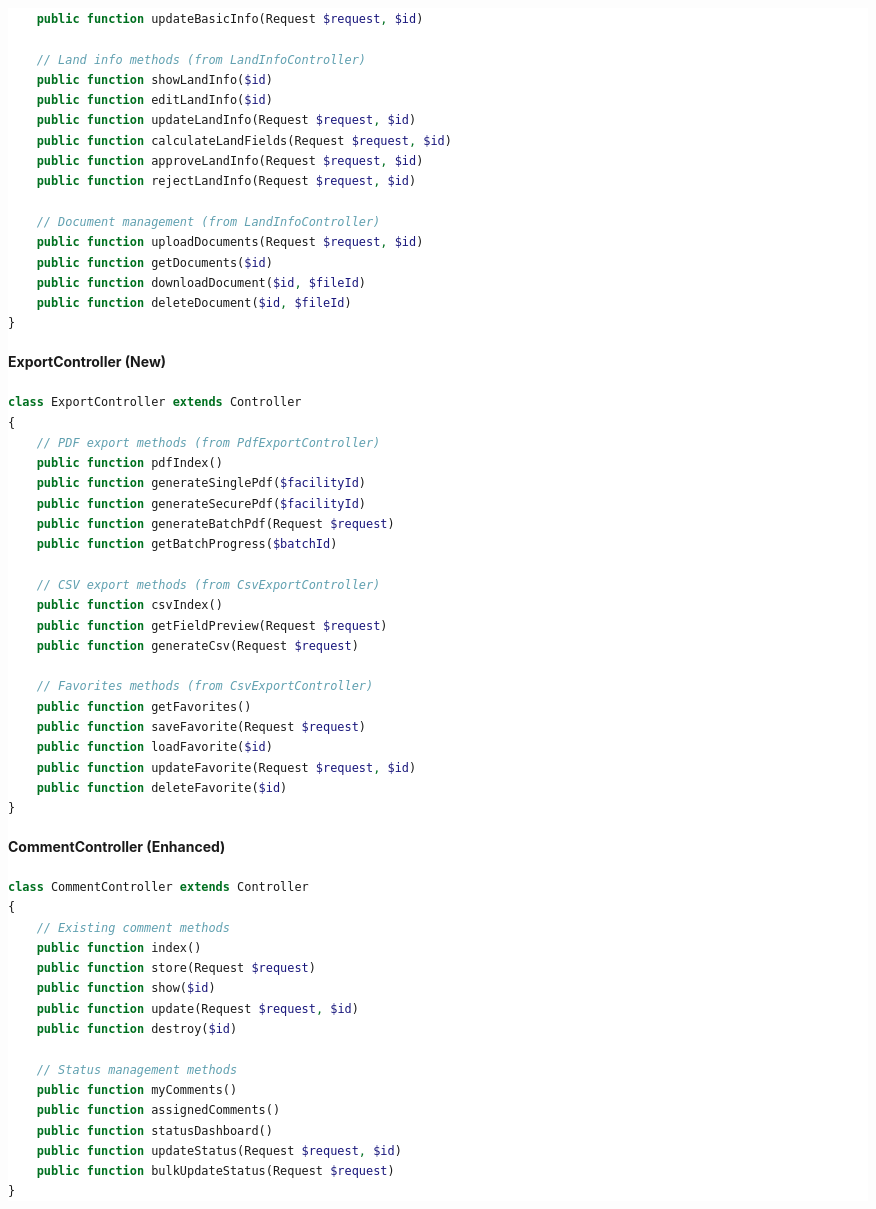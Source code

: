 ```php
    public function updateBasicInfo(Request $request, $id)
    
    // Land info methods (from LandInfoController)
    public function showLandInfo($id)
    public function editLandInfo($id)
    public function updateLandInfo(Request $request, $id)
    public function calculateLandFields(Request $request, $id)
    public function approveLandInfo(Request $request, $id)
    public function rejectLandInfo(Request $request, $id)
    
    // Document management (from LandInfoController)
    public function uploadDocuments(Request $request, $id)
    public function getDocuments($id)
    public function downloadDocument($id, $fileId)
    public function deleteDocument($id, $fileId)
}
```

#### ExportController (New)
```php
class ExportController extends Controller
{
    // PDF export methods (from PdfExportController)
    public function pdfIndex()
    public function generateSinglePdf($facilityId)
    public function generateSecurePdf($facilityId)
    public function generateBatchPdf(Request $request)
    public function getBatchProgress($batchId)
    
    // CSV export methods (from CsvExportController)
    public function csvIndex()
    public function getFieldPreview(Request $request)
    public function generateCsv(Request $request)
    
    // Favorites methods (from CsvExportController)
    public function getFavorites()
    public function saveFavorite(Request $request)
    public function loadFavorite($id)
    public function updateFavorite(Request $request, $id)
    public function deleteFavorite($id)
}
```

#### CommentController (Enhanced)
```php
class CommentController extends Controller
{
    // Existing comment methods
    public function index()
    public function store(Request $request)
    public function show($id)
    public function update(Request $request, $id)
    public function destroy($id)
    
    // Status management methods
    public function myComments()
    public function assignedComments()
    public function statusDashboard()
    public function updateStatus(Request $request, $id)
    public function bulkUpdateStatus(Request $request)
}
```
